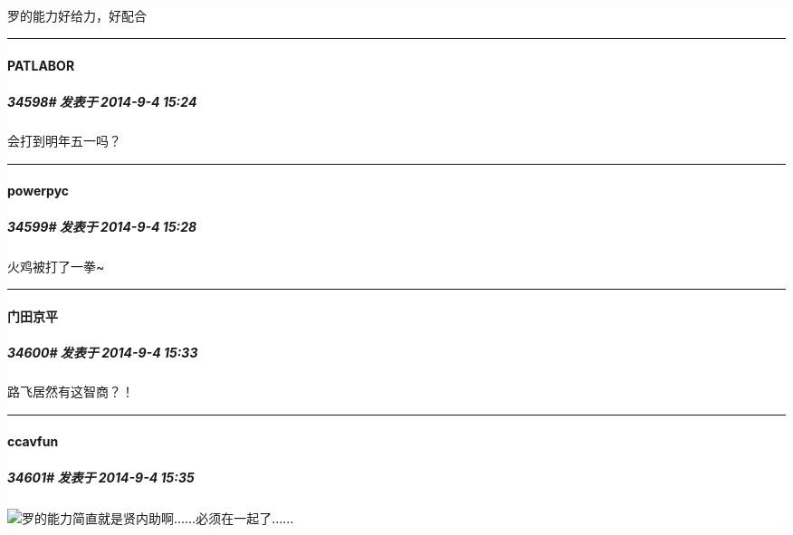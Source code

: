 

罗的能力好给力，好配合







-----

####  PATLABOR  
##### 34598#       发表于 2014-9-4 15:24




会打到明年五一吗？







-----

####  powerpyc  
##### 34599#       发表于 2014-9-4 15:28




火鸡被打了一拳~







-----

####  门田京平  
##### 34600#       发表于 2014-9-4 15:33




路飞居然有这智商？！







-----

####  ccavfun  
##### 34601#       发表于 2014-9-4 15:35



<img src="https://static.saraba1st.com/image/smiley/face/119.gif" referrerpolicy="no-referrer">罗的能力简直就是贤内助啊……必须在一起了……





